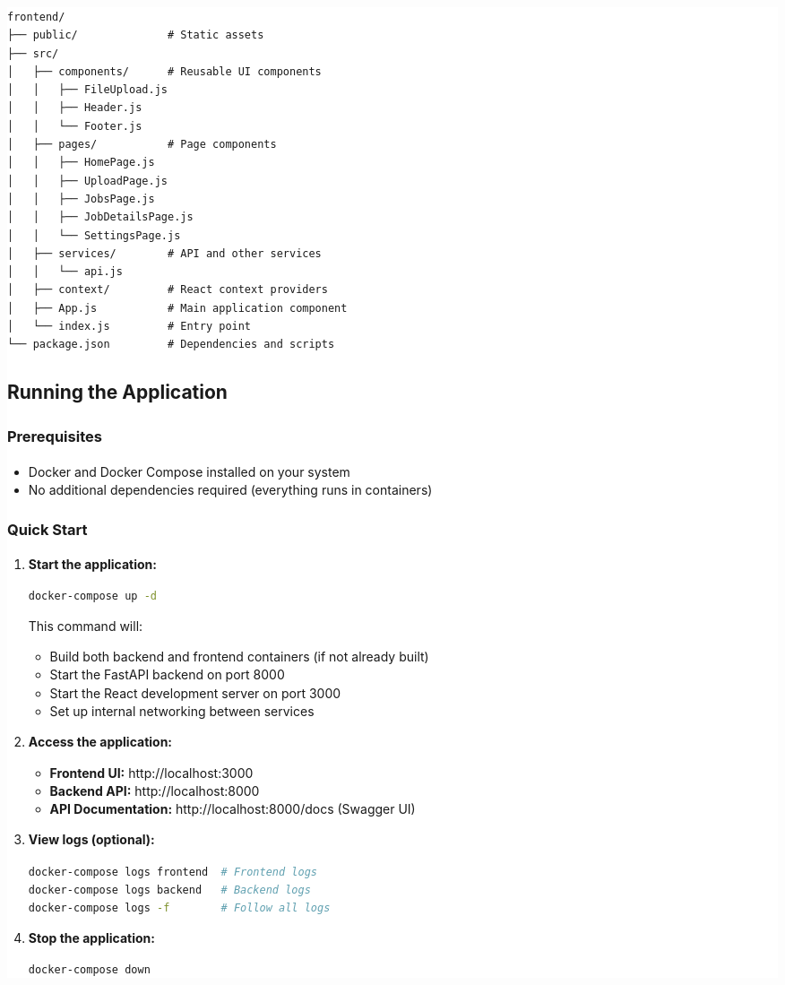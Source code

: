 ```
frontend/
├── public/              # Static assets
├── src/
│   ├── components/      # Reusable UI components
│   │   ├── FileUpload.js
│   │   ├── Header.js
│   │   └── Footer.js
│   ├── pages/           # Page components
│   │   ├── HomePage.js
│   │   ├── UploadPage.js
│   │   ├── JobsPage.js
│   │   ├── JobDetailsPage.js
│   │   └── SettingsPage.js
│   ├── services/        # API and other services
│   │   └── api.js
│   ├── context/         # React context providers
│   ├── App.js           # Main application component
│   └── index.js         # Entry point
└── package.json         # Dependencies and scripts
```

## Running the Application

### Prerequisites
- Docker and Docker Compose installed on your system
- No additional dependencies required (everything runs in containers)

### Quick Start
1. **Start the application:**
   ```bash
   docker-compose up -d
   ```
   This command will:
   - Build both backend and frontend containers (if not already built)
   - Start the FastAPI backend on port 8000
   - Start the React development server on port 3000
   - Set up internal networking between services

2. **Access the application:**
   - **Frontend UI:** http://localhost:3000
   - **Backend API:** http://localhost:8000
   - **API Documentation:** http://localhost:8000/docs (Swagger UI)

3. **View logs (optional):**
   ```bash
   docker-compose logs frontend  # Frontend logs
   docker-compose logs backend   # Backend logs
   docker-compose logs -f        # Follow all logs
   ```

4. **Stop the application:**
   ```bash
   docker-compose down
   ```
